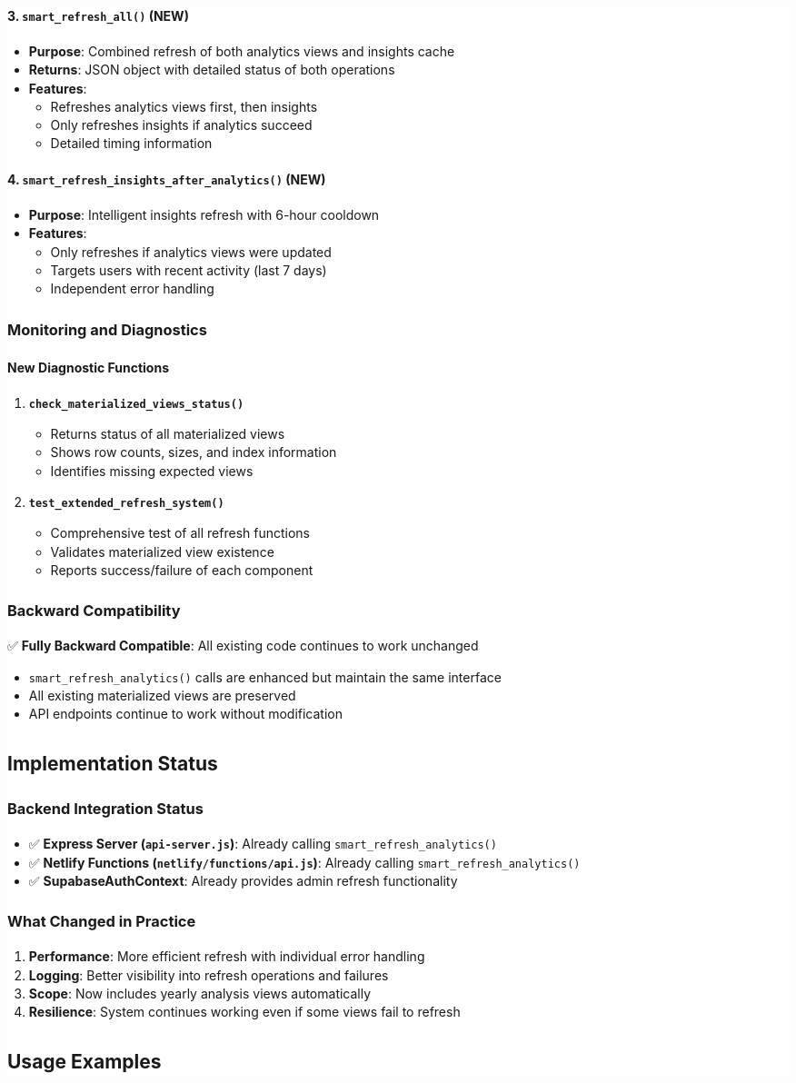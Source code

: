 #### 3. `smart_refresh_all()` (NEW)
- **Purpose**: Combined refresh of both analytics views and insights cache
- **Returns**: JSON object with detailed status of both operations
- **Features**:
  - Refreshes analytics views first, then insights
  - Only refreshes insights if analytics succeed
  - Detailed timing information

#### 4. `smart_refresh_insights_after_analytics()` (NEW)
- **Purpose**: Intelligent insights refresh with 6-hour cooldown
- **Features**:
  - Only refreshes if analytics views were updated
  - Targets users with recent activity (last 7 days)
  - Independent error handling

### Monitoring and Diagnostics

#### New Diagnostic Functions

1. **`check_materialized_views_status()`**
   - Returns status of all materialized views
   - Shows row counts, sizes, and index information
   - Identifies missing expected views

2. **`test_extended_refresh_system()`**
   - Comprehensive test of all refresh functions
   - Validates materialized view existence
   - Reports success/failure of each component

### Backward Compatibility

✅ **Fully Backward Compatible**: All existing code continues to work unchanged
- `smart_refresh_analytics()` calls are enhanced but maintain the same interface
- All existing materialized views are preserved
- API endpoints continue to work without modification

## Implementation Status

### Backend Integration Status
- ✅ **Express Server (`api-server.js`)**: Already calling `smart_refresh_analytics()`
- ✅ **Netlify Functions (`netlify/functions/api.js`)**: Already calling `smart_refresh_analytics()`
- ✅ **SupabaseAuthContext**: Already provides admin refresh functionality

### What Changed in Practice
1. **Performance**: More efficient refresh with individual error handling
2. **Logging**: Better visibility into refresh operations and failures
3. **Scope**: Now includes yearly analysis views automatically
4. **Resilience**: System continues working even if some views fail to refresh

## Usage Examples

